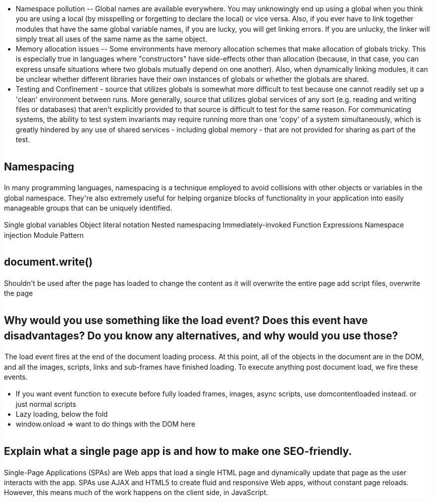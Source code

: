 - Namespace pollution -- Global names are available everywhere. You may unknowingly end up using a global when you think you are using a local (by misspelling or forgetting to declare the local) or vice versa. Also, if you ever have to link together modules that have the same global variable names, if you are lucky, you will get linking errors. If you are unlucky, the linker will simply treat all uses of the same name as the same object.
- Memory allocation issues -- Some environments have memory allocation schemes that make allocation of globals tricky. This is especially true in languages where "constructors" have side-effects other than allocation (because, in that case, you can express unsafe situations where two globals mutually depend on one another). Also, when dynamically linking modules, it can be unclear whether different libraries have their own instances of globals or whether the globals are shared.
- Testing and Confinement - source that utilizes globals is somewhat more difficult to test because one cannot readily set up a 'clean' environment between runs. More generally, source that utilizes global services of any sort (e.g. reading and writing files or databases) that aren't explicitly provided to that source is difficult to test for the same reason. For communicating systems, the ability to test system invariants may require running more than one 'copy' of a system simultaneously, which is greatly hindered by any use of shared services - including global memory - that are not provided for sharing as part of the test.

Namespacing
-----------
In many programming languages, namespacing is a technique employed to avoid collisions with other objects or variables in the global namespace. They're also extremely useful for helping organize blocks of functionality in your application into easily manageable groups that can be uniquely identified.

Single global variables
Object literal notation
Nested namespacing
Immediately-invoked Function Expressions
Namespace injection
Module Pattern

document.write()
----------------
Shouldn't be used after the page has loaded to change the content as it will overwrite the entire page
add script files, overwrite the page

Why would you use something like the load event? Does this event have disadvantages? Do you know any alternatives, and why would you use those?
-----------------------------------------------------------------------------------------------------------------------------------------------
 The load event fires at the end of the document loading process. At this point, all of the objects in the document are in the DOM, and all the images, scripts, links and sub-frames have finished loading. To execute anything post document load, we fire these events.
- If you want event function to execute before fully loaded frames, images, async scripts, use domcontentloaded instead. or just normal scripts
- Lazy loading, below the fold
- window.onload => want to do things with the DOM here

Explain what a single page app is and how to make one SEO-friendly.
-------------------------------------------------------------------
Single-Page Applications (SPAs) are Web apps that load a single HTML page and dynamically update that page as the user interacts with the app. SPAs use AJAX and HTML5 to create fluid and responsive Web apps, without constant page reloads. However, this means much of the work happens on the client side, in JavaScript.
